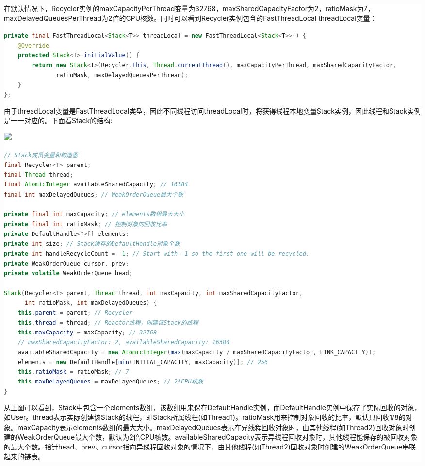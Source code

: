 在默认情况下，Recycler实例的maxCapacityPerThread变量为32768，maxSharedCapacityFactor为2，ratioMask为7，maxDelayedQueuesPerThread为2倍的CPU核数。同时可以看到Recycler实例包含的FastThreadLocal threadLocal变量：

```java
private final FastThreadLocal<Stack<T>> threadLocal = new FastThreadLocal<Stack<T>>() {
    @Override
    protected Stack<T> initialValue() {
        return new Stack<T>(Recycler.this, Thread.currentThread(), maxCapacityPerThread, maxSharedCapacityFactor,
               ratioMask, maxDelayedQueuesPerThread);
    }
};
```

由于threadLocal变量是FastThreadLocal类型，因此不同线程访问threadLocal时，将获得线程本地变量Stack实例，因此线程和Stack实例是一一对应的。下面看Stack的结构:

![](https://alvin-jay.oss-cn-hangzhou.aliyuncs.com/middleware/netty/Recycler-1.jpg)

```java
// Stack成员变量和构造器
final Recycler<T> parent;
final Thread thread;
final AtomicInteger availableSharedCapacity; // 16384
final int maxDelayedQueues; // WeakOrderQueue最大个数

private final int maxCapacity; // elements数组最大大小
private final int ratioMask; // 控制对象的回收比率
private DefaultHandle<?>[] elements;
private int size; // Stack缓存的DefaultHandle对象个数
private int handleRecycleCount = -1; // Start with -1 so the first one will be recycled.
private WeakOrderQueue cursor, prev;
private volatile WeakOrderQueue head;

Stack(Recycler<T> parent, Thread thread, int maxCapacity, int maxSharedCapacityFactor,
      int ratioMask, int maxDelayedQueues) {
    this.parent = parent; // Recycler
    this.thread = thread; // Reactor线程，创建该Stack的线程
    this.maxCapacity = maxCapacity; // 32768
  	// maxSharedCapacityFactor: 2, availableSharedCapacity: 16384
    availableSharedCapacity = new AtomicInteger(max(maxCapacity / maxSharedCapacityFactor, LINK_CAPACITY));
    elements = new DefaultHandle[min(INITIAL_CAPACITY, maxCapacity)]; // 256
    this.ratioMask = ratioMask; // 7
    this.maxDelayedQueues = maxDelayedQueues; // 2*CPU核数
}
```

从上图可以看到，Stack中包含一个elements数组，该数组用来保存DefaultHandle实例，而DefaultHandle实例中保存了实际回收的对象，如User。thread表示实际创建该Stack的线程，即Stack所属线程(如Thread1)。ratioMask用来控制对象回收的比率，默认只回收1/8的对象。maxCapacity表示elements数组的最大大小。maxDelayedQueues表示在异线程回收对象时，由其他线程(如Thread2)回收对象时创建的WeakOrderQueue最大个数，默认为2倍CPU核数。availableSharedCapacity表示异线程回收对象时，其他线程能保存的被回收对象的最大个数。指针head、prev、cursor指向异线程回收对象的情况下，由其他线程(如Thread2)回收对象时创建的WeakOrderQueue串联起来的链表。
